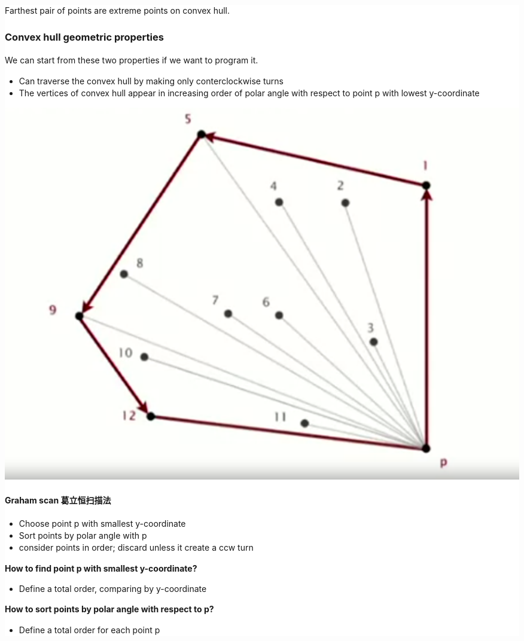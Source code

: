 Farthest pair of points are extreme points on convex hull. 

### Convex hull geometric properties

We can start from these two properties if we want to program it.

* Can traverse the convex hull by making only conterclockwise turns
* The vertices of convex hull appear in increasing order of polar angle with respect to point p with lowest y-coordinate

![](Elementary%20Sorts/res/convexHullProperties.png)

#### Graham scan 葛立恒扫描法

* Choose point p with smallest y-coordinate
* Sort points by polar angle with p
* consider points in order; discard unless it create a ccw turn

**How to find point p with smallest y-coordinate?**
* Define a total order, comparing by y-coordinate

**How to sort points by polar angle with respect to p?**
* Define a total order for each point p
